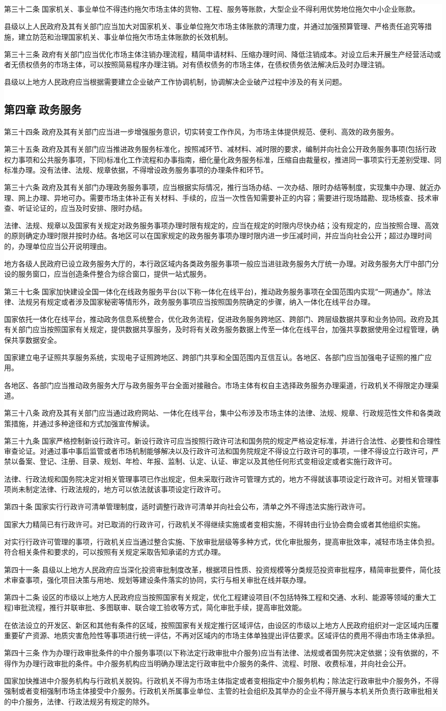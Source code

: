 第三十二条 国家机关、事业单位不得违约拖欠市场主体的货物、工程、服务等账款，大型企业不得利用优势地位拖欠中小企业账款。

县级以上人民政府及其有关部门应当加大对国家机关、事业单位拖欠市场主体账款的清理力度，并通过加强预算管理、严格责任追究等措施，建立防范和治理国家机关、事业单位拖欠市场主体账款的长效机制。

第三十三条 政府有关部门应当优化市场主体注销办理流程，精简申请材料、压缩办理时间、降低注销成本。对设立后未开展生产经营活动或者无债权债务的市场主体，可以按照简易程序办理注销。对有债权债务的市场主体，在债权债务依法解决后及时办理注销。

县级以上地方人民政府应当根据需要建立企业破产工作协调机制，协调解决企业破产过程中涉及的有关问题。

## 第四章 政务服务

第三十四条 政府及其有关部门应当进一步增强服务意识，切实转变工作作风，为市场主体提供规范、便利、高效的政务服务。

第三十五条 政府及其有关部门应当推进政务服务标准化，按照减环节、减材料、减时限的要求，编制并向社会公开政务服务事项(包括行政权力事项和公共服务事项，下同)标准化工作流程和办事指南，细化量化政务服务标准，压缩自由裁量权，推进同一事项实行无差别受理、同标准办理。没有法律、法规、规章依据，不得增设政务服务事项的办理条件和环节。

第三十六条 政府及其有关部门办理政务服务事项，应当根据实际情况，推行当场办结、一次办结、限时办结等制度，实现集中办理、就近办理、网上办理、异地可办。需要市场主体补正有关材料、手续的，应当一次性告知需要补正的内容；需要进行现场踏勘、现场核查、技术审查、听证论证的，应当及时安排、限时办结。

法律、法规、规章以及国家有关规定对政务服务事项办理时限有规定的，应当在规定的时限内尽快办结；没有规定的，应当按照合理、高效的原则确定办理时限并按时办结。各地区可以在国家规定的政务服务事项办理时限内进一步压减时间，并应当向社会公开；超过办理时间的，办理单位应当公开说明理由。

地方各级人民政府已设立政务服务大厅的，本行政区域内各类政务服务事项一般应当进驻政务服务大厅统一办理。对政务服务大厅中部门分设的服务窗口，应当创造条件整合为综合窗口，提供一站式服务。

第三十七条 国家加快建设全国一体化在线政务服务平台(以下称一体化在线平台)，推动政务服务事项在全国范围内实现“一网通办”。除法律、法规另有规定或者涉及国家秘密等情形外，政务服务事项应当按照国务院确定的步骤，纳入一体化在线平台办理。

国家依托一体化在线平台，推动政务信息系统整合，优化政务流程，促进政务服务跨地区、跨部门、跨层级数据共享和业务协同。政府及其有关部门应当按照国家有关规定，提供数据共享服务，及时将有关政务服务数据上传至一体化在线平台，加强共享数据使用全过程管理，确保共享数据安全。

国家建立电子证照共享服务系统，实现电子证照跨地区、跨部门共享和全国范围内互信互认。各地区、各部门应当加强电子证照的推广应用。

各地区、各部门应当推动政务服务大厅与政务服务平台全面对接融合。市场主体有权自主选择政务服务办理渠道，行政机关不得限定办理渠道。

第三十八条 政府及其有关部门应当通过政府网站、一体化在线平台，集中公布涉及市场主体的法律、法规、规章、行政规范性文件和各类政策措施，并通过多种途径和方式加强宣传解读。

第三十九条 国家严格控制新设行政许可。新设行政许可应当按照行政许可法和国务院的规定严格设定标准，并进行合法性、必要性和合理性审查论证。对通过事中事后监管或者市场机制能够解决以及行政许可法和国务院规定不得设立行政许可的事项，一律不得设立行政许可，严禁以备案、登记、注册、目录、规划、年检、年报、监制、认定、认证、审定以及其他任何形式变相设定或者实施行政许可。

法律、行政法规和国务院决定对相关管理事项已作出规定，但未采取行政许可管理方式的，地方不得就该事项设定行政许可。对相关管理事项尚未制定法律、行政法规的，地方可以依法就该事项设定行政许可。

第四十条 国家实行行政许可清单管理制度，适时调整行政许可清单并向社会公布，清单之外不得违法实施行政许可。

国家大力精简已有行政许可。对已取消的行政许可，行政机关不得继续实施或者变相实施，不得转由行业协会商会或者其他组织实施。

对实行行政许可管理的事项，行政机关应当通过整合实施、下放审批层级等多种方式，优化审批服务，提高审批效率，减轻市场主体负担。符合相关条件和要求的，可以按照有关规定采取告知承诺的方式办理。

第四十一条 县级以上地方人民政府应当深化投资审批制度改革，根据项目性质、投资规模等分类规范投资审批程序，精简审批要件，简化技术审查事项，强化项目决策与用地、规划等建设条件落实的协同，实行与相关审批在线并联办理。

第四十二条 设区的市级以上地方人民政府应当按照国家有关规定，优化工程建设项目(不包括特殊工程和交通、水利、能源等领域的重大工程)审批流程，推行并联审批、多图联审、联合竣工验收等方式，简化审批手续，提高审批效能。

在依法设立的开发区、新区和其他有条件的区域，按照国家有关规定推行区域评估，由设区的市级以上地方人民政府组织对一定区域内压覆重要矿产资源、地质灾害危险性等事项进行统一评估，不再对区域内的市场主体单独提出评估要求。区域评估的费用不得由市场主体承担。

第四十三条 作为办理行政审批条件的中介服务事项(以下称法定行政审批中介服务)应当有法律、法规或者国务院决定依据；没有依据的，不得作为办理行政审批的条件。中介服务机构应当明确办理法定行政审批中介服务的条件、流程、时限、收费标准，并向社会公开。

国家加快推进中介服务机构与行政机关脱钩。行政机关不得为市场主体指定或者变相指定中介服务机构；除法定行政审批中介服务外，不得强制或者变相强制市场主体接受中介服务。行政机关所属事业单位、主管的社会组织及其举办的企业不得开展与本机关所负责行政审批相关的中介服务，法律、行政法规另有规定的除外。
